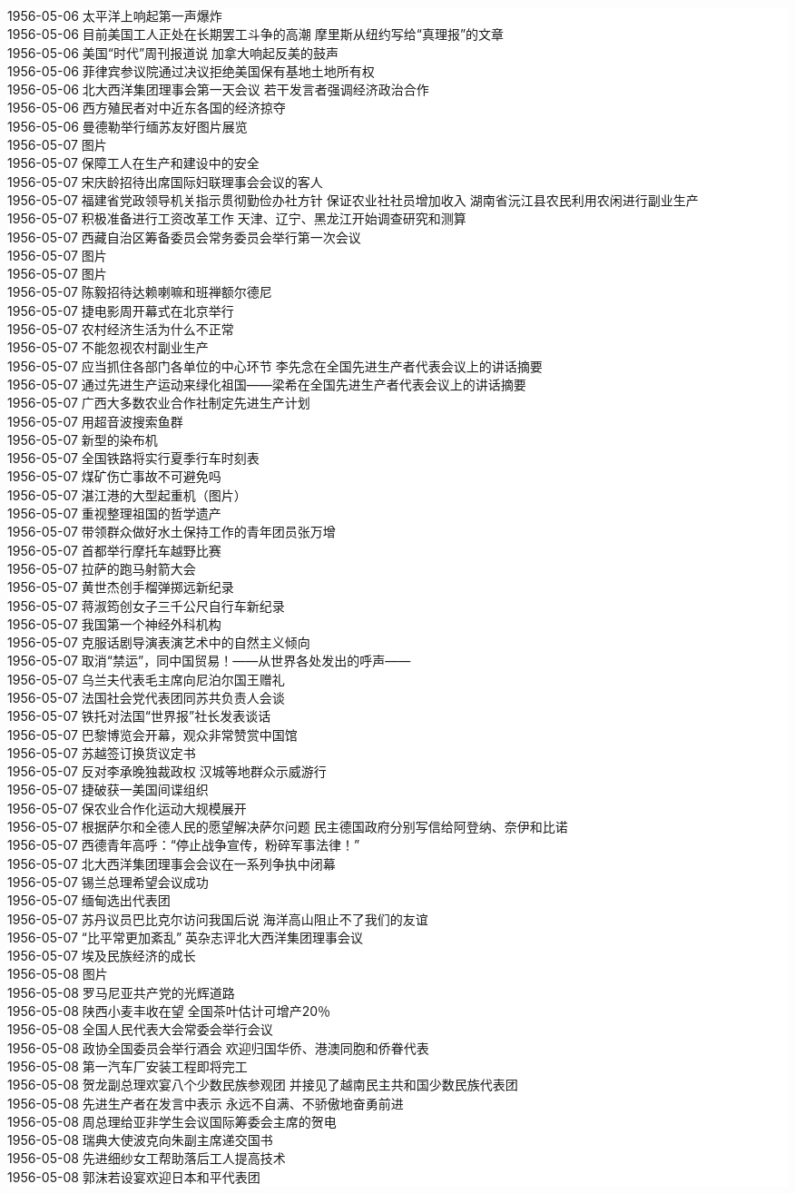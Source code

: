 1956-05-06 太平洋上响起第一声爆炸  
1956-05-06 目前美国工人正处在长期罢工斗争的高潮  摩里斯从纽约写给“真理报”的文章  
1956-05-06 美国“时代”周刊报道说  加拿大响起反美的鼓声  
1956-05-06 菲律宾参议院通过决议拒绝美国保有基地土地所有权  
1956-05-06 北大西洋集团理事会第一天会议  若干发言者强调经济政治合作  
1956-05-06 西方殖民者对中近东各国的经济掠夺  
1956-05-06 曼德勒举行缅苏友好图片展览  
1956-05-07 图片  
1956-05-07 保障工人在生产和建设中的安全  
1956-05-07 宋庆龄招待出席国际妇联理事会会议的客人  
1956-05-07 福建省党政领导机关指示贯彻勤俭办社方针  保证农业社社员增加收入  湖南省沅江县农民利用农闲进行副业生产  
1956-05-07 积极准备进行工资改革工作  天津、辽宁、黑龙江开始调查研究和测算  
1956-05-07 西藏自治区筹备委员会常务委员会举行第一次会议  
1956-05-07 图片  
1956-05-07 图片  
1956-05-07 陈毅招待达赖喇嘛和班禅额尔德尼  
1956-05-07 捷电影周开幕式在北京举行  
1956-05-07 农村经济生活为什么不正常  
1956-05-07 不能忽视农村副业生产  
1956-05-07 应当抓住各部门各单位的中心环节  李先念在全国先进生产者代表会议上的讲话摘要  
1956-05-07 通过先进生产运动来绿化祖国——梁希在全国先进生产者代表会议上的讲话摘要  
1956-05-07 广西大多数农业合作社制定先进生产计划  
1956-05-07 用超音波搜索鱼群  
1956-05-07 新型的染布机  
1956-05-07 全国铁路将实行夏季行车时刻表  
1956-05-07 煤矿伤亡事故不可避免吗  
1956-05-07 湛江港的大型起重机（图片）  
1956-05-07 重视整理祖国的哲学遗产  
1956-05-07 带领群众做好水土保持工作的青年团员张万增  
1956-05-07 首都举行摩托车越野比赛  
1956-05-07 拉萨的跑马射箭大会  
1956-05-07 黄世杰创手榴弹掷远新纪录  
1956-05-07 蒋淑筠创女子三千公尺自行车新纪录  
1956-05-07 我国第一个神经外科机构  
1956-05-07 克服话剧导演表演艺术中的自然主义倾向  
1956-05-07 取消“禁运”，同中国贸易！——从世界各处发出的呼声——  
1956-05-07 乌兰夫代表毛主席向尼泊尔国王赠礼  
1956-05-07 法国社会党代表团同苏共负责人会谈  
1956-05-07 铁托对法国“世界报”社长发表谈话  
1956-05-07 巴黎博览会开幕，观众非常赞赏中国馆  
1956-05-07 苏越签订换货议定书  
1956-05-07 反对李承晚独裁政权  汉城等地群众示威游行  
1956-05-07 捷破获一美国间谍组织  
1956-05-07 保农业合作化运动大规模展开  
1956-05-07 根据萨尔和全德人民的愿望解决萨尔问题  民主德国政府分别写信给阿登纳、奈伊和比诺  
1956-05-07 西德青年高呼：“停止战争宣传，粉碎军事法律！”  
1956-05-07 北大西洋集团理事会会议在一系列争执中闭幕  
1956-05-07 锡兰总理希望会议成功  
1956-05-07 缅甸选出代表团  
1956-05-07 苏丹议员巴比克尔访问我国后说  海洋高山阻止不了我们的友谊  
1956-05-07 “比平常更加紊乱”  英杂志评北大西洋集团理事会议  
1956-05-07 埃及民族经济的成长  
1956-05-08 图片  
1956-05-08 罗马尼亚共产党的光辉道路  
1956-05-08 陕西小麦丰收在望  全国茶叶估计可增产20％  
1956-05-08 全国人民代表大会常委会举行会议  
1956-05-08 政协全国委员会举行酒会  欢迎归国华侨、港澳同胞和侨眷代表  
1956-05-08 第一汽车厂安装工程即将完工  
1956-05-08 贺龙副总理欢宴八个少数民族参观团  并接见了越南民主共和国少数民族代表团  
1956-05-08 先进生产者在发言中表示  永远不自满、不骄傲地奋勇前进  
1956-05-08 周总理给亚非学生会议国际筹委会主席的贺电  
1956-05-08 瑞典大使波克向朱副主席递交国书  
1956-05-08 先进细纱女工帮助落后工人提高技术  
1956-05-08 郭沫若设宴欢迎日本和平代表团  